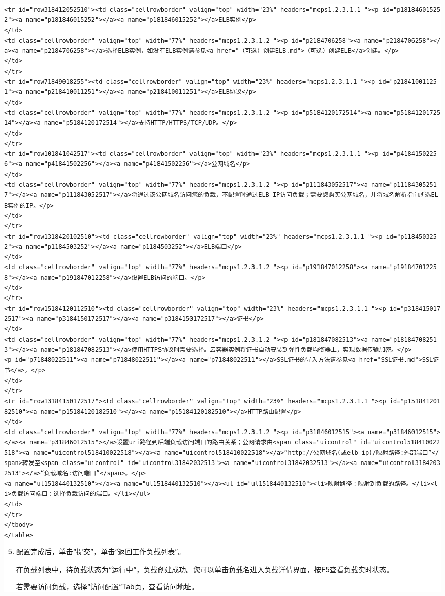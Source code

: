     <tr id="row318412052510"><td class="cellrowborder" valign="top" width="23%" headers="mcps1.2.3.1.1 "><p id="p181846015252"><a name="p181846015252"></a><a name="p181846015252"></a>ELB实例</p>
    </td>
    <td class="cellrowborder" valign="top" width="77%" headers="mcps1.2.3.1.2 "><p id="p2184706258"><a name="p2184706258"></a><a name="p2184706258"></a>选择ELB实例，如没有ELB实例请参见<a href="（可选）创建ELB.md">（可选）创建ELB</a>创建。</p>
    </td>
    </tr>
    <tr id="row71849018255"><td class="cellrowborder" valign="top" width="23%" headers="mcps1.2.3.1.1 "><p id="p218410011251"><a name="p218410011251"></a><a name="p218410011251"></a>ELB协议</p>
    </td>
    <td class="cellrowborder" valign="top" width="77%" headers="mcps1.2.3.1.2 "><p id="p5184120172514"><a name="p5184120172514"></a><a name="p5184120172514"></a>支持HTTP/HTTPS/TCP/UDP。</p>
    </td>
    </tr>
    <tr id="row101841042517"><td class="cellrowborder" valign="top" width="23%" headers="mcps1.2.3.1.1 "><p id="p41841502256"><a name="p41841502256"></a><a name="p41841502256"></a>公网域名</p>
    </td>
    <td class="cellrowborder" valign="top" width="77%" headers="mcps1.2.3.1.2 "><p id="p111843052517"><a name="p111843052517"></a><a name="p111843052517"></a>将通过该公网域名访问您的负载，不配置时通过ELB IP访问负载；需要您购买公网域名，并将域名解析指向所选ELB实例的IP。</p>
    </td>
    </tr>
    <tr id="row1318420102510"><td class="cellrowborder" valign="top" width="23%" headers="mcps1.2.3.1.1 "><p id="p1184503252"><a name="p1184503252"></a><a name="p1184503252"></a>ELB端口</p>
    </td>
    <td class="cellrowborder" valign="top" width="77%" headers="mcps1.2.3.1.2 "><p id="p191847012258"><a name="p191847012258"></a><a name="p191847012258"></a>设置ELB访问的端口。</p>
    </td>
    </tr>
    <tr id="row15184120112510"><td class="cellrowborder" valign="top" width="23%" headers="mcps1.2.3.1.1 "><p id="p3184150172517"><a name="p3184150172517"></a><a name="p3184150172517"></a>证书</p>
    </td>
    <td class="cellrowborder" valign="top" width="77%" headers="mcps1.2.3.1.2 "><p id="p181847082513"><a name="p181847082513"></a><a name="p181847082513"></a>使用HTTPS协议时需要选择。云容器实例将证书自动安装到弹性负载均衡器上，实现数据传输加密。</p>
    <p id="p71848022511"><a name="p71848022511"></a><a name="p71848022511"></a>SSL证书的导入方法请参见<a href="SSL证书.md">SSL证书</a>。</p>
    </td>
    </tr>
    <tr id="row13184150172517"><td class="cellrowborder" valign="top" width="23%" headers="mcps1.2.3.1.1 "><p id="p15184120182510"><a name="p15184120182510"></a><a name="p15184120182510"></a>HTTP路由配置</p>
    </td>
    <td class="cellrowborder" valign="top" width="77%" headers="mcps1.2.3.1.2 "><p id="p31846012515"><a name="p31846012515"></a><a name="p31846012515"></a>设置uri路径到后端负载访问端口的路由关系；公网请求由<span class="uicontrol" id="uicontrol518410022518"><a name="uicontrol518410022518"></a><a name="uicontrol518410022518"></a>“http://公网域名(或elb ip)/映射路径:外部端口”</span>转发至<span class="uicontrol" id="uicontrol31842032513"><a name="uicontrol31842032513"></a><a name="uicontrol31842032513"></a>“负载域名:访问端口”</span>。</p>
    <a name="ul1518440132510"></a><a name="ul1518440132510"></a><ul id="ul1518440132510"><li>映射路径：映射到负载的路径。</li><li>负载访问端口：选择负载访问的端口。</li></ul>
    </td>
    </tr>
    </tbody>
    </table>

5.  配置完成后，单击“提交”，单击“返回工作负载列表”。

    在负载列表中，待负载状态为“运行中“，负载创建成功。您可以单击负载名进入负载详情界面，按F5查看负载实时状态。

    若需要访问负载，选择“访问配置“Tab页，查看访问地址。


